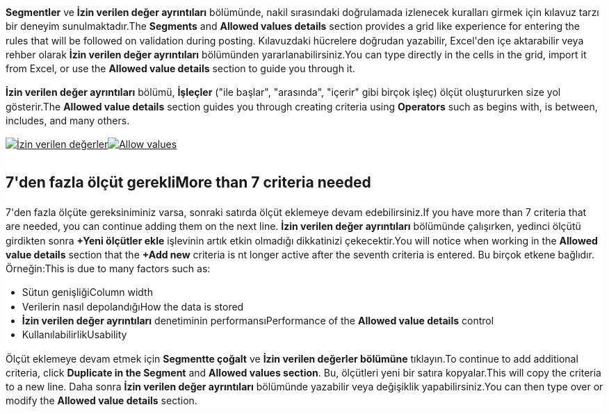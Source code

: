 <span data-ttu-id="7faf0-145">**Segmentler** ve **İzin verilen değer ayrıntıları** bölümünde, nakil sırasındaki doğrulamada izlenecek kuralları girmek için kılavuz tarzı bir deneyim sunulmaktadır.</span><span class="sxs-lookup"><span data-stu-id="7faf0-145">The **Segments** and **Allowed values details** section provides a grid like experience for entering the rules that will be followed on validation during posting.</span></span> <span data-ttu-id="7faf0-146">Kılavuzdaki hücrelere doğrudan yazabilir, Excel'den içe aktarabilir veya rehber olarak **İzin verilen değer ayrıntıları** bölümünden yararlanabilirsiniz.</span><span class="sxs-lookup"><span data-stu-id="7faf0-146">You can type directly in the cells in the grid, import it from Excel, or use the **Allowed value details** section to guide you through it.</span></span>

<span data-ttu-id="7faf0-147">**İzin verilen değer ayrıntıları** bölümü, **İşleçler** ("ile başlar", "arasında", "içerir" gibi birçok işleç) ölçüt oluştururken size yol gösterir.</span><span class="sxs-lookup"><span data-stu-id="7faf0-147">The **Allowed value details** section guides you through creating criteria using **Operators** such as begins with, is between, includes, and many others.</span></span>

<span data-ttu-id="7faf0-148">[![İzin verilen değerler](./media/account.png)](./media/account.png)</span><span class="sxs-lookup"><span data-stu-id="7faf0-148">[![Allow values](./media/account.png)](./media/account.png)</span></span> 

## <a name="more-than-7-criteria-needed"></a><span data-ttu-id="7faf0-149">7'den fazla ölçüt gerekli</span><span class="sxs-lookup"><span data-stu-id="7faf0-149">More than 7 criteria needed</span></span>

<span data-ttu-id="7faf0-150">7'den fazla ölçüte gereksiniminiz varsa, sonraki satırda ölçüt eklemeye devam edebilirsiniz.</span><span class="sxs-lookup"><span data-stu-id="7faf0-150">If you have more than 7 criteria that are needed, you can continue adding them on the next line.</span></span> <span data-ttu-id="7faf0-151">**İzin verilen değer ayrıntıları** bölümünde çalışırken, yedinci ölçütü girdikten sonra **+Yeni ölçütler ekle** işlevinin artık etkin olmadığı dikkatinizi çekecektir.</span><span class="sxs-lookup"><span data-stu-id="7faf0-151">You will notice when working in the **Allowed value details** section that the **+Add new** criteria is nt longer active after the seventh criteria is entered.</span></span> <span data-ttu-id="7faf0-152">Bu birçok etkene bağlıdır. Örneğin:</span><span class="sxs-lookup"><span data-stu-id="7faf0-152">This is due to many factors such as:</span></span> 
 - <span data-ttu-id="7faf0-153">Sütun genişliği</span><span class="sxs-lookup"><span data-stu-id="7faf0-153">Column width</span></span> 
 - <span data-ttu-id="7faf0-154">Verilerin nasıl depolandığı</span><span class="sxs-lookup"><span data-stu-id="7faf0-154">How the data is stored</span></span> 
 - <span data-ttu-id="7faf0-155">**İzin verilen değer ayrıntıları** denetiminin performansı</span><span class="sxs-lookup"><span data-stu-id="7faf0-155">Performance of the **Allowed value details** control</span></span>
 - <span data-ttu-id="7faf0-156">Kullanılabilirlik</span><span class="sxs-lookup"><span data-stu-id="7faf0-156">Usability</span></span>  
 
<span data-ttu-id="7faf0-157">Ölçüt eklemeye devam etmek için **Segmentte çoğalt** ve **İzin verilen değerler bölümüne** tıklayın.</span><span class="sxs-lookup"><span data-stu-id="7faf0-157">To continue to add additional criteria, click **Duplicate in the Segment** and **Allowed values section**.</span></span> <span data-ttu-id="7faf0-158">Bu, ölçütleri yeni bir satıra kopyalar.</span><span class="sxs-lookup"><span data-stu-id="7faf0-158">This will copy the criteria to a new line.</span></span> <span data-ttu-id="7faf0-159">Daha sonra **İzin verilen değer ayrıntıları** bölümünde yazabilir veya değişiklik yapabilirsiniz.</span><span class="sxs-lookup"><span data-stu-id="7faf0-159">You can then type over or modify the **Allowed value details** section.</span></span>
